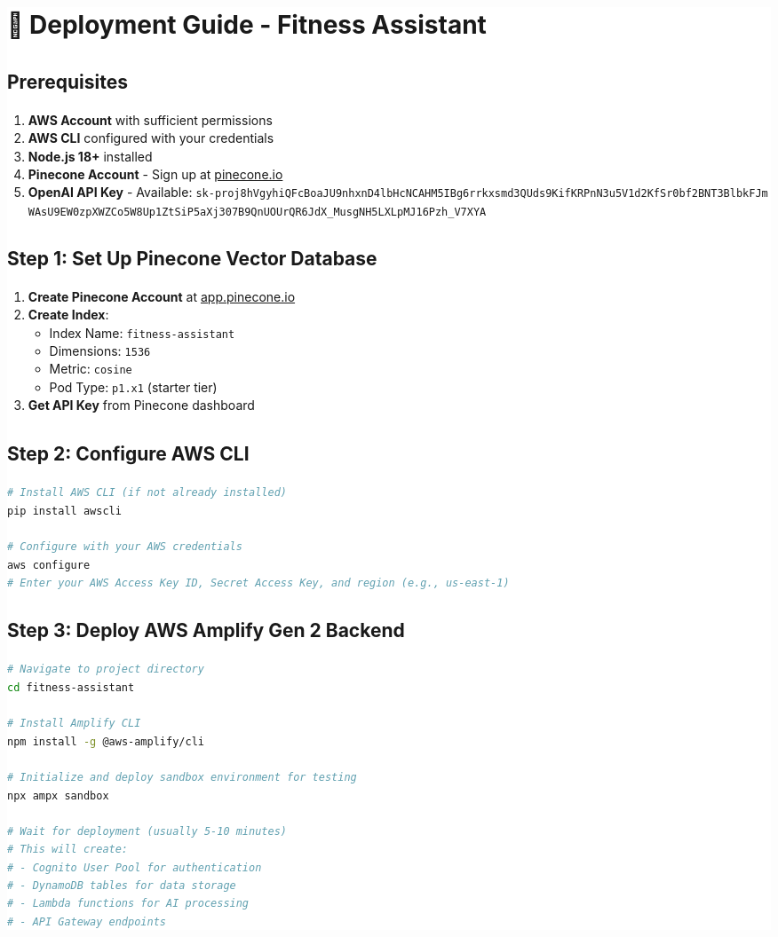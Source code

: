 # 🚀 Deployment Guide - Fitness Assistant

## Prerequisites

1. **AWS Account** with sufficient permissions
2. **AWS CLI** configured with your credentials
3. **Node.js 18+** installed
4. **Pinecone Account** - Sign up at [pinecone.io](https://pinecone.io)
5. **OpenAI API Key** - Available: `sk-proj8hVgyhiQFcBoaJU9nhxnD4lbHcNCAHM5IBg6rrkxsmd3QUds9KifKRPnN3u5V1d2KfSr0bf2BNT3BlbkFJmWAsU9EW0zpXWZCo5W8Up1ZtSiP5aXj307B9QnUOUrQR6JdX_MusgNH5LXLpMJ16Pzh_V7XYA`

## Step 1: Set Up Pinecone Vector Database

1. **Create Pinecone Account** at [app.pinecone.io](https://app.pinecone.io)
2. **Create Index**:
   - Index Name: `fitness-assistant`
   - Dimensions: `1536`
   - Metric: `cosine`
   - Pod Type: `p1.x1` (starter tier)
3. **Get API Key** from Pinecone dashboard

## Step 2: Configure AWS CLI

```bash
# Install AWS CLI (if not already installed)
pip install awscli

# Configure with your AWS credentials
aws configure
# Enter your AWS Access Key ID, Secret Access Key, and region (e.g., us-east-1)
```

## Step 3: Deploy AWS Amplify Gen 2 Backend

```bash
# Navigate to project directory
cd fitness-assistant

# Install Amplify CLI
npm install -g @aws-amplify/cli

# Initialize and deploy sandbox environment for testing
npx ampx sandbox

# Wait for deployment (usually 5-10 minutes)
# This will create:
# - Cognito User Pool for authentication
# - DynamoDB tables for data storage
# - Lambda functions for AI processing
# - API Gateway endpoints
```
